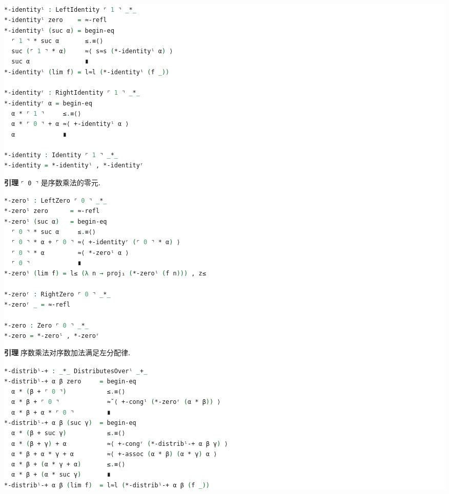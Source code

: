 ```agda
*-identityˡ : LeftIdentity ⌜ 1 ⌝ _*_
*-identityˡ zero    = ≈-refl
*-identityˡ (suc α) = begin-eq
  ⌜ 1 ⌝ * suc α       ≤.≡⟨⟩
  suc (⌜ 1 ⌝ * α)     ≈⟨ s≈s (*-identityˡ α) ⟩
  suc α               ∎
*-identityˡ (lim f) = l≈l (*-identityˡ (f _))

*-identityʳ : RightIdentity ⌜ 1 ⌝ _*_
*-identityʳ α = begin-eq
  α * ⌜ 1 ⌝     ≤.≡⟨⟩
  α * ⌜ 0 ⌝ + α ≈⟨ +-identityˡ α ⟩
  α             ∎

*-identity : Identity ⌜ 1 ⌝ _*_
*-identity = *-identityˡ , *-identityʳ
```

**引理** `⌜ 0 ⌝` 是序数乘法的零元.

```agda
*-zeroˡ : LeftZero ⌜ 0 ⌝ _*_
*-zeroˡ zero      = ≈-refl
*-zeroˡ (suc α)   = begin-eq
  ⌜ 0 ⌝ * suc α     ≤.≡⟨⟩
  ⌜ 0 ⌝ * α + ⌜ 0 ⌝ ≈⟨ +-identityʳ (⌜ 0 ⌝ * α) ⟩
  ⌜ 0 ⌝ * α         ≈⟨ *-zeroˡ α ⟩
  ⌜ 0 ⌝             ∎
*-zeroˡ (lim f) = l≤ (λ n → proj₁ (*-zeroˡ (f n))) , z≤

*-zeroʳ : RightZero ⌜ 0 ⌝ _*_
*-zeroʳ _ = ≈-refl

*-zero : Zero ⌜ 0 ⌝ _*_
*-zero = *-zeroˡ , *-zeroʳ
```

**引理** 序数乘法对序数加法满足左分配律.

```agda
*-distribˡ-+ : _*_ DistributesOverˡ _+_
*-distribˡ-+ α β zero     = begin-eq
  α * (β + ⌜ 0 ⌝)           ≤.≡⟨⟩
  α * β + ⌜ 0 ⌝             ≈˘⟨ +-congˡ (*-zeroʳ (α * β)) ⟩
  α * β + α * ⌜ 0 ⌝         ∎
*-distribˡ-+ α β (suc γ)  = begin-eq
  α * (β + suc γ)           ≤.≡⟨⟩
  α * (β + γ) + α           ≈⟨ +-congʳ (*-distribˡ-+ α β γ) ⟩
  α * β + α * γ + α         ≈⟨ +-assoc (α * β) (α * γ) α ⟩
  α * β + (α * γ + α)       ≤.≡⟨⟩
  α * β + (α * suc γ)       ∎
*-distribˡ-+ α β (lim f)  = l≈l (*-distribˡ-+ α β (f _))
```

